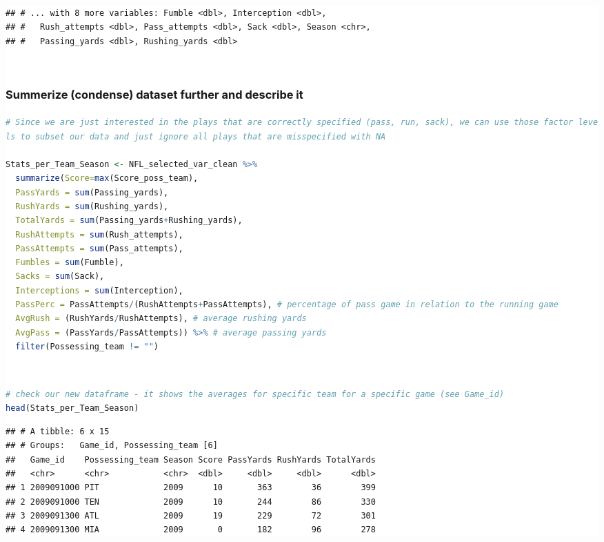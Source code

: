     ## # ... with 8 more variables: Fumble <dbl>, Interception <dbl>,
    ## #   Rush_attempts <dbl>, Pass_attempts <dbl>, Sack <dbl>, Season <chr>,
    ## #   Passing_yards <dbl>, Rushing_yards <dbl>

<br>

### Summerize (condense) dataset further and describe it

``` r
# Since we are just interested in the plays that are correctly specified (pass, run, sack), we can use those factor levels to subset our data and just ignore all plays that are misspecified with NA

Stats_per_Team_Season <- NFL_selected_var_clean %>%
  summarize(Score=max(Score_poss_team), 
  PassYards = sum(Passing_yards), 
  RushYards = sum(Rushing_yards), 
  TotalYards = sum(Passing_yards+Rushing_yards), 
  RushAttempts = sum(Rush_attempts), 
  PassAttempts = sum(Pass_attempts),
  Fumbles = sum(Fumble),
  Sacks = sum(Sack),
  Interceptions = sum(Interception),
  PassPerc = PassAttempts/(RushAttempts+PassAttempts), # percentage of pass game in relation to the running game
  AvgRush = (RushYards/RushAttempts), # average rushing yards
  AvgPass = (PassYards/PassAttempts)) %>% # average passing yards
  filter(Possessing_team != "")
```

<br>

``` r
# check our new dataframe - it shows the averages for specific team for a specific game (see Game_id)
head(Stats_per_Team_Season)
```

    ## # A tibble: 6 x 15
    ## # Groups:   Game_id, Possessing_team [6]
    ##   Game_id    Possessing_team Season Score PassYards RushYards TotalYards
    ##   <chr>      <chr>           <chr>  <dbl>     <dbl>     <dbl>      <dbl>
    ## 1 2009091000 PIT             2009      10       363        36        399
    ## 2 2009091000 TEN             2009      10       244        86        330
    ## 3 2009091300 ATL             2009      19       229        72        301
    ## 4 2009091300 MIA             2009       0       182        96        278